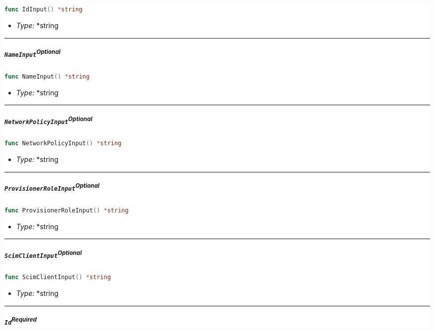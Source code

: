 ```go
func IdInput() *string
```

- *Type:* *string

---

##### `NameInput`<sup>Optional</sup> <a name="NameInput" id="@cdktf/provider-snowflake.scimIntegration.ScimIntegration.property.nameInput"></a>

```go
func NameInput() *string
```

- *Type:* *string

---

##### `NetworkPolicyInput`<sup>Optional</sup> <a name="NetworkPolicyInput" id="@cdktf/provider-snowflake.scimIntegration.ScimIntegration.property.networkPolicyInput"></a>

```go
func NetworkPolicyInput() *string
```

- *Type:* *string

---

##### `ProvisionerRoleInput`<sup>Optional</sup> <a name="ProvisionerRoleInput" id="@cdktf/provider-snowflake.scimIntegration.ScimIntegration.property.provisionerRoleInput"></a>

```go
func ProvisionerRoleInput() *string
```

- *Type:* *string

---

##### `ScimClientInput`<sup>Optional</sup> <a name="ScimClientInput" id="@cdktf/provider-snowflake.scimIntegration.ScimIntegration.property.scimClientInput"></a>

```go
func ScimClientInput() *string
```

- *Type:* *string

---

##### `Id`<sup>Required</sup> <a name="Id" id="@cdktf/provider-snowflake.scimIntegration.ScimIntegration.property.id"></a>
